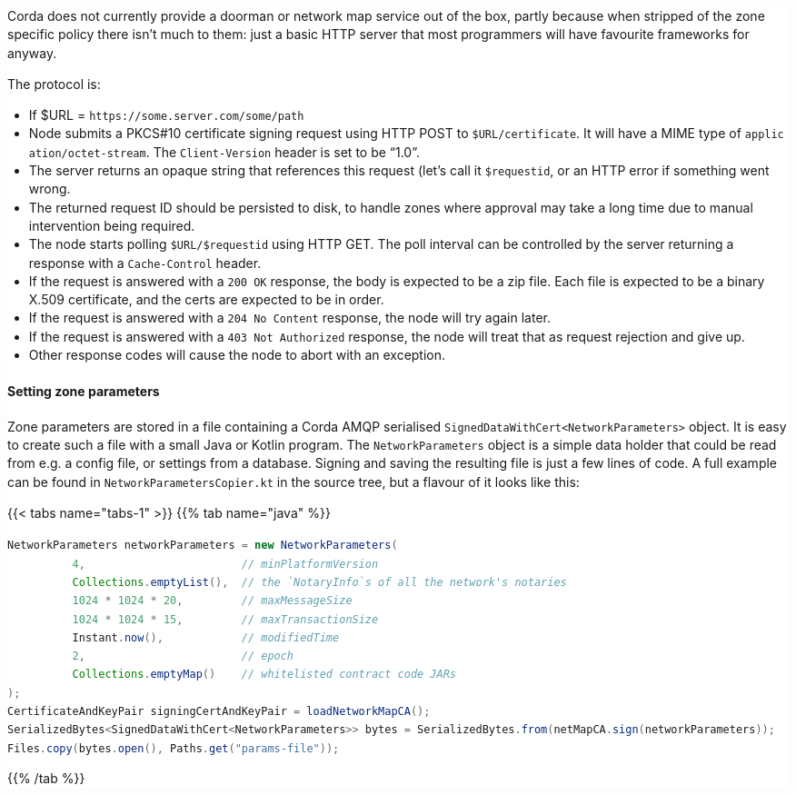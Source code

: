 Corda does not currently provide a doorman or network map service out of the box, partly because when stripped of the
zone specific policy there isn’t much to them: just a basic HTTP server that most programmers will have favourite
frameworks for anyway.

The protocol is:


* If $URL = `https://some.server.com/some/path`
* Node submits a PKCS#10 certificate signing request using HTTP POST to `$URL/certificate`. It will have a MIME
type of `application/octet-stream`. The `Client-Version` header is set to be “1.0”.
* The server returns an opaque string that references this request (let’s call it `$requestid`, or an HTTP error if something went wrong.
* The returned request ID should be persisted to disk, to handle zones where approval may take a long time due to manual
intervention being required.
* The node starts polling `$URL/$requestid` using HTTP GET. The poll interval can be controlled by the server returning
a response with a `Cache-Control` header.
* If the request is answered with a `200 OK` response, the body is expected to be a zip file. Each file is expected to
be a binary X.509 certificate, and the certs are expected to be in order.
* If the request is answered with a `204 No Content` response, the node will try again later.
* If the request is answered with a `403 Not Authorized` response, the node will treat that as request rejection and give up.
* Other response codes will cause the node to abort with an exception.


#### Setting zone parameters

Zone parameters are stored in a file containing a Corda AMQP serialised `SignedDataWithCert<NetworkParameters>`
object. It is easy to create such a file with a small Java or Kotlin program. The `NetworkParameters` object is a
simple data holder that could be read from e.g. a config file, or settings from a database. Signing and saving the
resulting file is just a few lines of code. A full example can be found in `NetworkParametersCopier.kt` in the source
tree, but a flavour of it looks like this:

{{< tabs name="tabs-1" >}}
{{% tab name="java" %}}
```java
NetworkParameters networkParameters = new NetworkParameters(
          4,                        // minPlatformVersion
          Collections.emptyList(),  // the `NotaryInfo`s of all the network's notaries
          1024 * 1024 * 20,         // maxMessageSize
          1024 * 1024 * 15,         // maxTransactionSize
          Instant.now(),            // modifiedTime
          2,                        // epoch
          Collections.emptyMap()    // whitelisted contract code JARs
);
CertificateAndKeyPair signingCertAndKeyPair = loadNetworkMapCA();
SerializedBytes<SignedDataWithCert<NetworkParameters>> bytes = SerializedBytes.from(netMapCA.sign(networkParameters));
Files.copy(bytes.open(), Paths.get("params-file"));
```
{{% /tab %}}
